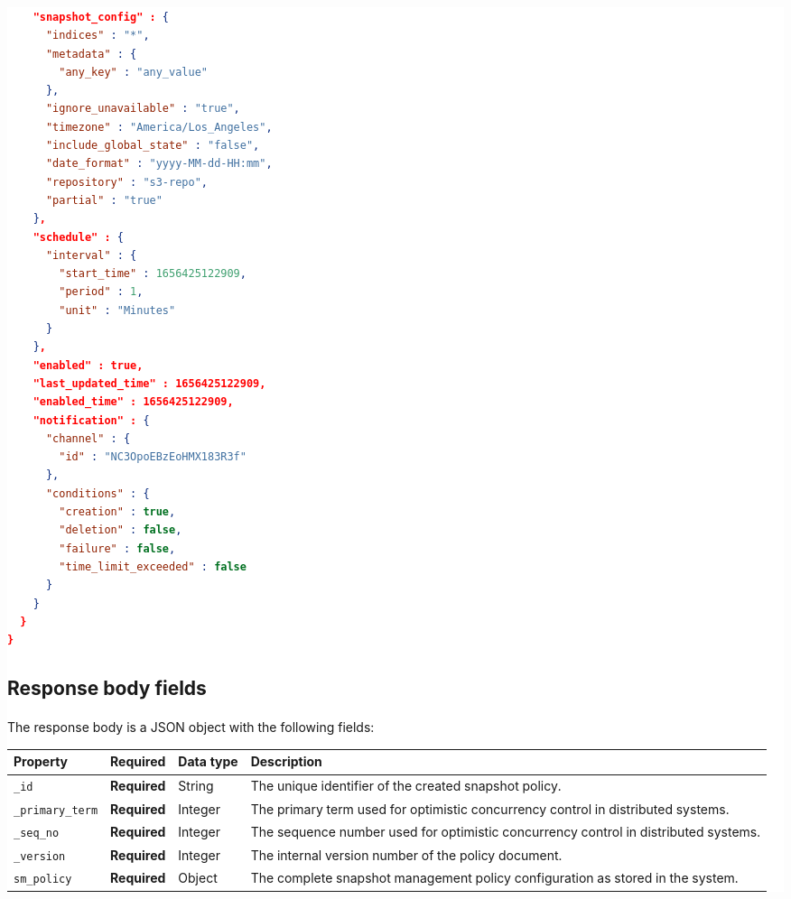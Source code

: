 ```json
    "snapshot_config" : {
      "indices" : "*",
      "metadata" : {
        "any_key" : "any_value"
      },
      "ignore_unavailable" : "true",
      "timezone" : "America/Los_Angeles",
      "include_global_state" : "false",
      "date_format" : "yyyy-MM-dd-HH:mm",
      "repository" : "s3-repo",
      "partial" : "true"
    },
    "schedule" : {
      "interval" : {
        "start_time" : 1656425122909,
        "period" : 1,
        "unit" : "Minutes"
      }
    },
    "enabled" : true,
    "last_updated_time" : 1656425122909,
    "enabled_time" : 1656425122909,
    "notification" : {
      "channel" : {
        "id" : "NC3OpoEBzEoHMX183R3f"
      },
      "conditions" : {
        "creation" : true,
        "deletion" : false,
        "failure" : false,
        "time_limit_exceeded" : false
      }
    }
  }
}
```

## Response body fields

The response body is a JSON object with the following fields:

| Property | Required | Data type | Description |
| :--- | :--- | :--- | :--- |
| `_id` | **Required** | String | The unique identifier of the created snapshot policy. |
| `_primary_term` | **Required** | Integer | The primary term used for optimistic concurrency control in distributed systems. |
| `_seq_no` | **Required** | Integer | The sequence number used for optimistic concurrency control in distributed systems. |
| `_version` | **Required** | Integer | The internal version number of the policy document. |
| `sm_policy` | **Required** | Object | The complete snapshot management policy configuration as stored in the system. |
